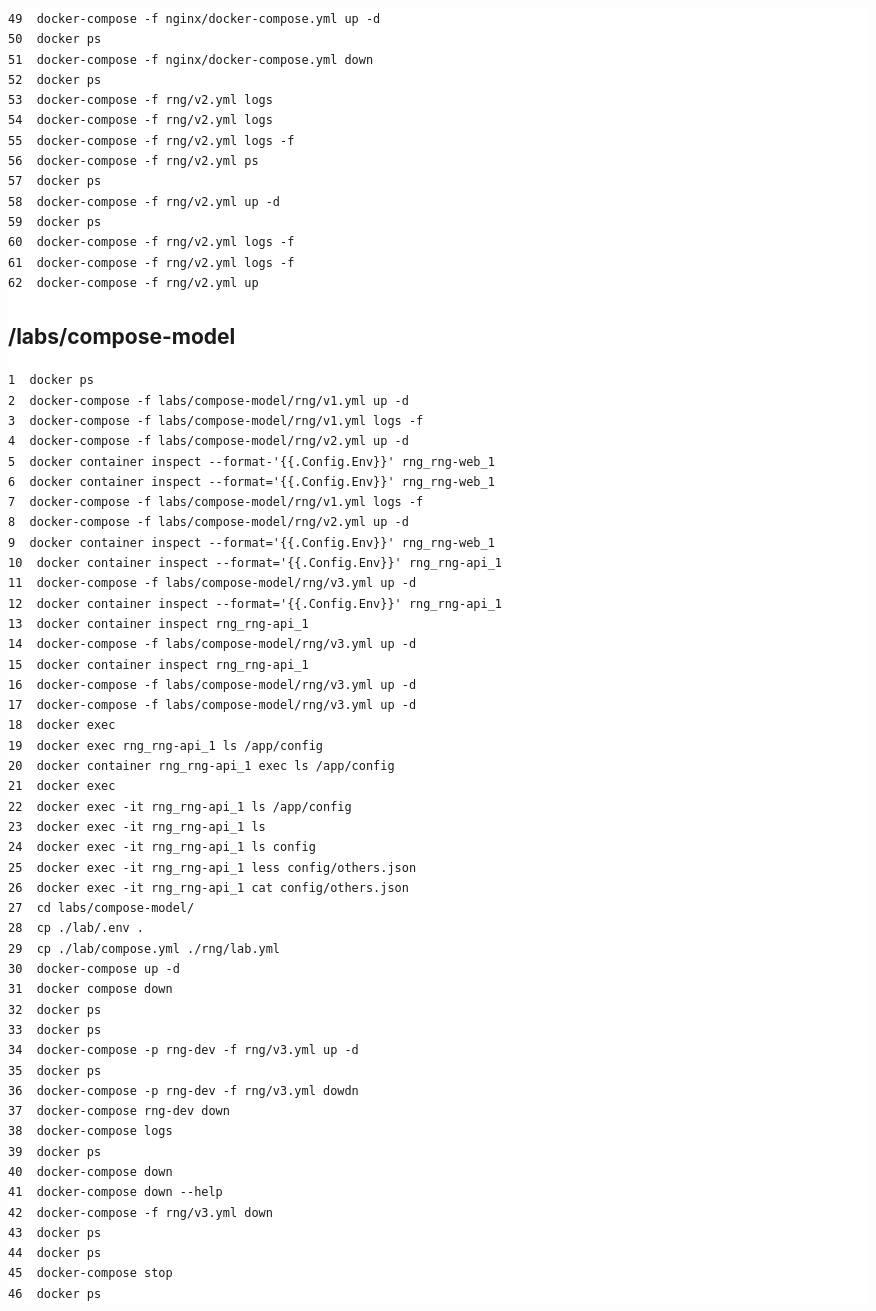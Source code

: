     49  docker-compose -f nginx/docker-compose.yml up -d
    50  docker ps
    51  docker-compose -f nginx/docker-compose.yml down
    52  docker ps
    53  docker-compose -f rng/v2.yml logs
    54  docker-compose -f rng/v2.yml logs
    55  docker-compose -f rng/v2.yml logs -f
    56  docker-compose -f rng/v2.yml ps
    57  docker ps
    58  docker-compose -f rng/v2.yml up -d
    59  docker ps
    60  docker-compose -f rng/v2.yml logs -f
    61  docker-compose -f rng/v2.yml logs -f
    62  docker-compose -f rng/v2.yml up

## /labs/compose-model

    1  docker ps
    2  docker-compose -f labs/compose-model/rng/v1.yml up -d
    3  docker-compose -f labs/compose-model/rng/v1.yml logs -f
    4  docker-compose -f labs/compose-model/rng/v2.yml up -d
    5  docker container inspect --format-'{{.Config.Env}}' rng_rng-web_1
    6  docker container inspect --format='{{.Config.Env}}' rng_rng-web_1
    7  docker-compose -f labs/compose-model/rng/v1.yml logs -f
    8  docker-compose -f labs/compose-model/rng/v2.yml up -d
    9  docker container inspect --format='{{.Config.Env}}' rng_rng-web_1
    10  docker container inspect --format='{{.Config.Env}}' rng_rng-api_1
    11  docker-compose -f labs/compose-model/rng/v3.yml up -d
    12  docker container inspect --format='{{.Config.Env}}' rng_rng-api_1
    13  docker container inspect rng_rng-api_1
    14  docker-compose -f labs/compose-model/rng/v3.yml up -d
    15  docker container inspect rng_rng-api_1
    16  docker-compose -f labs/compose-model/rng/v3.yml up -d
    17  docker-compose -f labs/compose-model/rng/v3.yml up -d
    18  docker exec
    19  docker exec rng_rng-api_1 ls /app/config
    20  docker container rng_rng-api_1 exec ls /app/config
    21  docker exec
    22  docker exec -it rng_rng-api_1 ls /app/config
    23  docker exec -it rng_rng-api_1 ls
    24  docker exec -it rng_rng-api_1 ls config
    25  docker exec -it rng_rng-api_1 less config/others.json
    26  docker exec -it rng_rng-api_1 cat config/others.json
    27  cd labs/compose-model/
    28  cp ./lab/.env .
    29  cp ./lab/compose.yml ./rng/lab.yml
    30  docker-compose up -d
    31  docker compose down
    32  docker ps
    33  docker ps
    34  docker-compose -p rng-dev -f rng/v3.yml up -d
    35  docker ps
    36  docker-compose -p rng-dev -f rng/v3.yml dowdn
    37  docker-compose rng-dev down
    38  docker-compose logs
    39  docker ps
    40  docker-compose down
    41  docker-compose down --help
    42  docker-compose -f rng/v3.yml down
    43  docker ps
    44  docker ps
    45  docker-compose stop
    46  docker ps